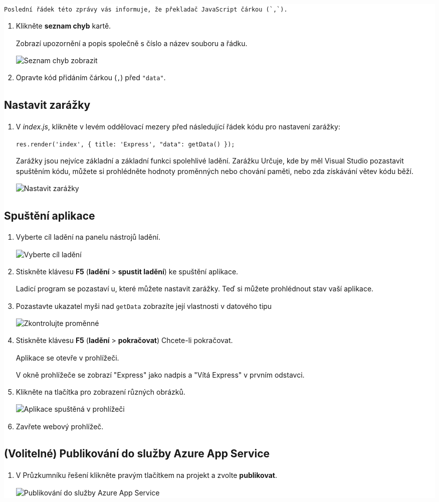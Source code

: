     Poslední řádek této zprávy vás informuje, že překladač JavaScript čárkou (`,`).

1. Klikněte **seznam chyb** kartě.

    Zobrazí upozornění a popis společně s číslo a název souboru a řádku.

    ![Seznam chyb zobrazit](../nodejs/media/tutorial-nodejs-error-list.png)

1. Opravte kód přidáním čárkou (`,`) před `"data"`.

## <a name="set-a-breakpoint"></a>Nastavit zarážky

1. V *index.js*, klikněte v levém oddělovací mezery před následující řádek kódu pro nastavení zarážky:

    `res.render('index', { title: 'Express', "data": getData() });`

    Zarážky jsou nejvíce základní a základní funkci spolehlivé ladění. Zarážku Určuje, kde by měl Visual Studio pozastavit spuštěním kódu, můžete si prohlédněte hodnoty proměnných nebo chování paměti, nebo zda získávání větev kódu běží. 

    ![Nastavit zarážky](../nodejs/media/tutorial-nodejs-set-breakpoint.png) 

## <a name="run-the-application"></a>Spuštění aplikace

1. Vyberte cíl ladění na panelu nástrojů ladění.

    ![Vyberte cíl ladění](../nodejs/media/tutorial-nodejs-deploy-target.png) 

1. Stiskněte klávesu **F5** (**ladění** > **spustit ladění**) ke spuštění aplikace.

    Ladicí program se pozastaví u, které můžete nastavit zarážky. Teď si můžete prohlédnout stav vaší aplikace.

1. Pozastavte ukazatel myši nad `getData` zobrazíte její vlastnosti v datového tipu

    ![Zkontrolujte proměnné](../nodejs/media/tutorial-nodejs-inspect-variables.png)

1. Stiskněte klávesu **F5** (**ladění** > **pokračovat**) Chcete-li pokračovat.

    Aplikace se otevře v prohlížeči.

    V okně prohlížeče se zobrazí "Express" jako nadpis a "Vítá Express" v prvním odstavci.

1. Klikněte na tlačítka pro zobrazení různých obrázků.

    ![Aplikace spuštěná v prohlížeči](../nodejs/media/tutorial-nodejs-running-in-browser.png)  

1. Zavřete webový prohlížeč.  

## <a name="optional-publish-to-azure-app-service"></a>(Volitelné) Publikování do služby Azure App Service

1. V Průzkumníku řešení klikněte pravým tlačítkem na projekt a zvolte **publikovat**.

   ![Publikování do služby Azure App Service](../nodejs/media/tutorial-nodejs-publish-to-azure.png)  
